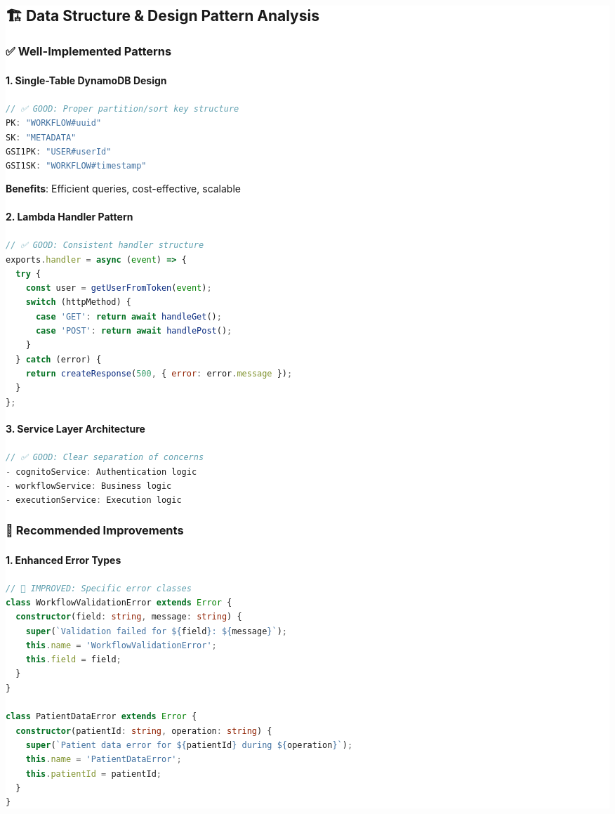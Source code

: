 
## 🏗️ Data Structure & Design Pattern Analysis

### ✅ **Well-Implemented Patterns**

#### 1. **Single-Table DynamoDB Design**
```javascript
// ✅ GOOD: Proper partition/sort key structure
PK: "WORKFLOW#uuid"
SK: "METADATA"
GSI1PK: "USER#userId"
GSI1SK: "WORKFLOW#timestamp"
```
**Benefits**: Efficient queries, cost-effective, scalable

#### 2. **Lambda Handler Pattern**
```javascript
// ✅ GOOD: Consistent handler structure
exports.handler = async (event) => {
  try {
    const user = getUserFromToken(event);
    switch (httpMethod) {
      case 'GET': return await handleGet();
      case 'POST': return await handlePost();
    }
  } catch (error) {
    return createResponse(500, { error: error.message });
  }
};
```

#### 3. **Service Layer Architecture**
```javascript
// ✅ GOOD: Clear separation of concerns
- cognitoService: Authentication logic
- workflowService: Business logic
- executionService: Execution logic
```

### 🔄 **Recommended Improvements**

#### 1. **Enhanced Error Types**
```typescript
// 🔧 IMPROVED: Specific error classes
class WorkflowValidationError extends Error {
  constructor(field: string, message: string) {
    super(`Validation failed for ${field}: ${message}`);
    this.name = 'WorkflowValidationError';
    this.field = field;
  }
}

class PatientDataError extends Error {
  constructor(patientId: string, operation: string) {
    super(`Patient data error for ${patientId} during ${operation}`);
    this.name = 'PatientDataError';
    this.patientId = patientId;
  }
}
```
